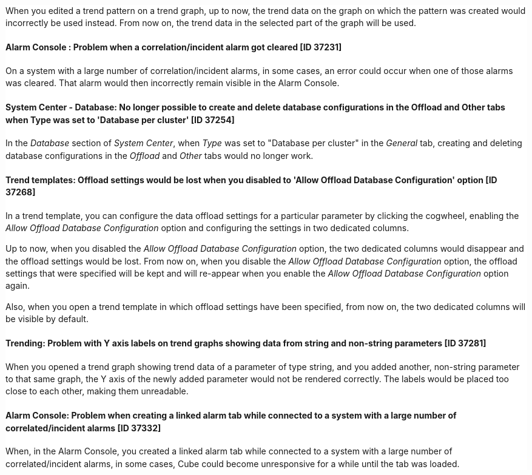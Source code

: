 

When you edited a trend pattern on a trend graph, up to now, the trend data on the graph on which the pattern was created would incorrectly be used instead. From now on, the trend data in the selected part of the graph will be used.

#### Alarm Console : Problem when a correlation/incident alarm got cleared [ID 37231]



On a system with a large number of correlation/incident alarms, in some cases, an error could occur when one of those alarms was cleared. That alarm would then incorrectly remain visible in the Alarm Console.

#### System Center - Database: No longer possible to create and delete database configurations in the Offload and Other tabs when Type was set to 'Database per cluster' [ID 37254]



In the *Database* section of *System Center*, when *Type* was set to "Database per cluster" in the *General* tab, creating and deleting database configurations in the *Offload* and *Other* tabs would no longer work.

#### Trend templates: Offload settings would be lost when you disabled to 'Allow Offload Database Configuration' option [ID 37268]



In a trend template, you can configure the data offload settings for a particular parameter by clicking the cogwheel, enabling the *Allow Offload Database Configuration* option and configuring the settings in two dedicated columns.

Up to now, when you disabled the *Allow Offload Database Configuration* option, the two dedicated columns would disappear and the offload settings would be lost. From now on, when you disable the *Allow Offload Database Configuration* option, the offload settings that were specified will be kept and will re-appear when you enable the *Allow Offload Database Configuration* option again.

Also, when you open a trend template in which offload settings have been specified, from now on, the two dedicated columns will be visible by default.

#### Trending: Problem with Y axis labels on trend graphs showing data from string and non-string parameters [ID 37281]



When you opened a trend graph showing trend data of a parameter of type string, and you added another, non-string parameter to that same graph, the Y axis of the newly added parameter would not be rendered correctly. The labels would be placed too close to each other, making them unreadable.

#### Alarm Console: Problem when creating a linked alarm tab while connected to a system with a large number of correlated/incident alarms [ID 37332]



When, in the Alarm Console, you created a linked alarm tab while connected to a system with a large number of correlated/incident alarms, in some cases, Cube could become unresponsive for a while until the tab was loaded.

